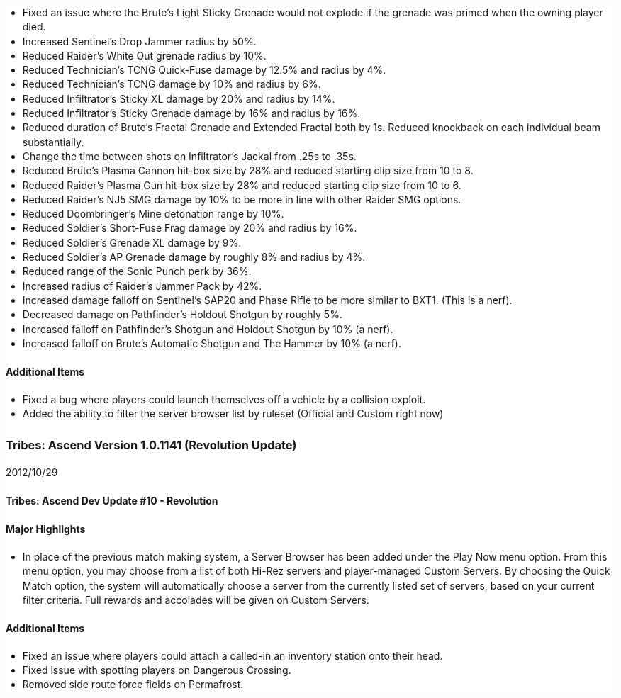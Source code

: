 - Fixed an issue where the Brute’s Light Sticky Grenade would not explode if the grenade was primed when the owning player died.
- Increased Sentinel’s Drop Jammer radius by 50%.
- Reduced Raider’s White Out grenade radius by 10%.
- Reduced Technician’s TCNG Quick-Fuse damage by 12.5% and radius by 4%.
- Reduced Technician’s TCNG damage by 10% and radius by 6%.
- Reduced Infiltrator’s Sticky XL damage by 20% and radius by 14%.
- Reduced Infiltrator’s Sticky Grenade damage by 16% and radius by 16%.
- Reduced duration of Brute’s Fractal Grenade and Extended Fractal both by 1s. Reduced knockback on each individual beam substantially.
- Change the time between shots on Infiltrator’s Jackal from .25s to .35s.
- Reduced Brute’s Plasma Cannon hit-box size by 28% and reduced starting clip size from 10 to 8.
- Reduced Raider’s Plasma Gun hit-box size by 28% and reduced starting clip size from 10 to 6.
- Reduced Raider’s NJ5 SMG damage by 10% to be more in line with other Raider SMG options.
- Reduced Doombringer’s Mine detonation range by 10%.
- Reduced Soldier’s Short-Fuse Frag damage by 20% and radius by 16%.
- Reduced Soldier’s Grenade XL damage by 9%.
- Reduced Soldier’s AP Grenade damage by roughly 8% and radius by 4%.
- Reduced range of the Sonic Punch perk by 36%.
- Increased radius of Raider’s Jammer Pack by 42%.
- Increased damage falloff on Sentinel’s SAP20 and Phase Rifle to be more similar to BXT1. (This is a nerf).
- Decreased damage on Pathfinder’s Holdout Shotgun by roughly 5%.
- Increased falloff on Pathfinder’s Shotgun and Holdout Shotgun by 10% (a nerf).
- Increased falloff on Brute’s Automatic Shotgun and The Hammer by 10% (a nerf).

#### Additional Items

- Fixed a bug where players could launch themselves off a vehicle by a collision exploit.
- Added the ability to filter the server browser list by ruleset (Official and Custom right now)

### Tribes: Ascend Version 1.0.1141 (Revolution Update)

2012/10/29

<iframe width="560" height="315" src="https://www.youtube.com/embed/Xh5cN0zoKQ8" title="YouTube video player" frameborder="0" allow="accelerometer; autoplay; clipboard-write; encrypted-media; gyroscope; picture-in-picture" allowfullscreen></iframe>

#### Tribes: Ascend Dev Update #10 - Revolution

#### Major Highlights

- In place of the previous match making system, a Server Browser has been added under the Play Now menu option. From this menu option, you may choose from a list of both Hi-Rez servers and player-managed Custom Servers. By choosing the Quick Match option, the system will automatically choose a server from the currently listed set of servers, based on your current filter criteria. Full rewards and accolades will be given on Custom Servers.

#### Additional Items

- Fixed an issue where players could attach a called-in an inventory station onto their head.
- Fixed issue with spotting players on Dangerous Crossing.
- Removed side route force fields on Permafrost.
